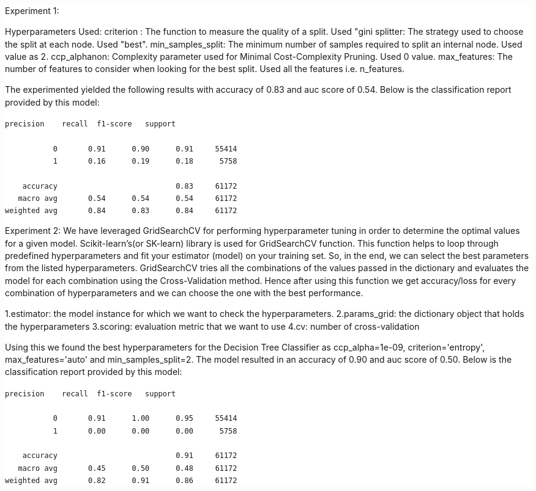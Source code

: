 Experiment 1:

Hyperparameters Used:
criterion : The function to measure the quality of a split. Used "gini
splitter: The strategy used to choose the split at each node. Used "best".
min_samples_split: The minimum number of samples required to split an internal node. Used value as 2.
ccp_alphanon: Complexity parameter used for Minimal Cost-Complexity Pruning. Used 0 value.
max_features: The number of features to consider when looking for the best split. Used all the features i.e. n_features.

The experimented yielded the following results with accuracy of 0.83 and auc score of 0.54. Below is the classification report provided by this model:

```
precision    recall  f1-score   support

           0       0.91      0.90      0.91     55414
           1       0.16      0.19      0.18      5758

    accuracy                           0.83     61172
   macro avg       0.54      0.54      0.54     61172
weighted avg       0.84      0.83      0.84     61172
```

Experiment 2:
We have leveraged GridSearchCV for performing hyperparameter tuning in order to determine the optimal values for a given model. Scikit-learn’s(or SK-learn) library is used for GridSearchCV function. This function helps to loop through predefined hyperparameters and fit your estimator (model) on your training set. So, in the end, we can select the best parameters from the listed hyperparameters. GridSearchCV tries all the combinations of the values passed in the dictionary and evaluates the model for each combination using the Cross-Validation method. Hence after using this function we get accuracy/loss for every combination of hyperparameters and we can choose the one with the best performance.

1.estimator: the model instance for which we want to check the hyperparameters.
2.params_grid: the dictionary object that holds the hyperparameters
3.scoring: evaluation metric that we want to use
4.cv: number of cross-validation 

Using this we found the best hyperparameters for the Decision Tree Classifier as ccp_alpha=1e-09, criterion='entropy', max_features='auto' and min_samples_split=2. The model resulted in an accuracy of 0.90 and auc score of 0.50. Below is the classification report provided by this model:

```
precision    recall  f1-score   support

           0       0.91      1.00      0.95     55414
           1       0.00      0.00      0.00      5758

    accuracy                           0.91     61172
   macro avg       0.45      0.50      0.48     61172
weighted avg       0.82      0.91      0.86     61172
```
